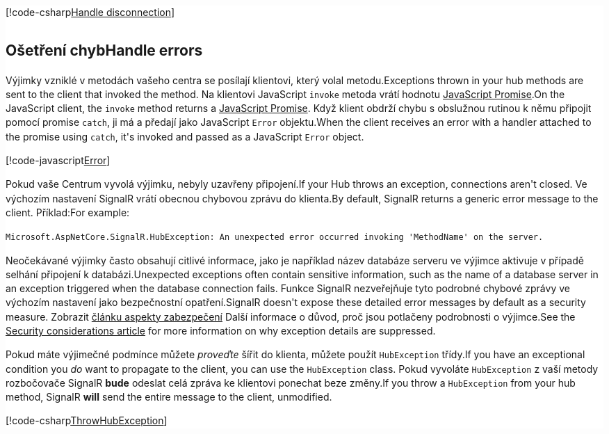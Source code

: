 [!code-csharp[Handle disconnection](hubs/sample/hubs/chathub.cs?name=OnDisconnectedAsync)]

## <a name="handle-errors"></a><span data-ttu-id="d9d88-196">Ošetření chyb</span><span class="sxs-lookup"><span data-stu-id="d9d88-196">Handle errors</span></span>

<span data-ttu-id="d9d88-197">Výjimky vzniklé v metodách vašeho centra se posílají klientovi, který volal metodu.</span><span class="sxs-lookup"><span data-stu-id="d9d88-197">Exceptions thrown in your hub methods are sent to the client that invoked the method.</span></span> <span data-ttu-id="d9d88-198">Na klientovi JavaScript `invoke` metoda vrátí hodnotu [JavaScript Promise](https://developer.mozilla.org/docs/Web/JavaScript/Guide/Using_promises).</span><span class="sxs-lookup"><span data-stu-id="d9d88-198">On the JavaScript client, the `invoke` method returns a [JavaScript Promise](https://developer.mozilla.org/docs/Web/JavaScript/Guide/Using_promises).</span></span> <span data-ttu-id="d9d88-199">Když klient obdrží chybu s obslužnou rutinou k němu připojit pomocí promise `catch`, ji má a předají jako JavaScript `Error` objektu.</span><span class="sxs-lookup"><span data-stu-id="d9d88-199">When the client receives an error with a handler attached to the promise using `catch`, it's invoked and passed as a JavaScript `Error` object.</span></span>

[!code-javascript[Error](hubs/sample/wwwroot/js/chat.js?range=23)]

<span data-ttu-id="d9d88-200">Pokud vaše Centrum vyvolá výjimku, nebyly uzavřeny připojení.</span><span class="sxs-lookup"><span data-stu-id="d9d88-200">If your Hub throws an exception, connections aren't closed.</span></span> <span data-ttu-id="d9d88-201">Ve výchozím nastavení SignalR vrátí obecnou chybovou zprávu do klienta.</span><span class="sxs-lookup"><span data-stu-id="d9d88-201">By default, SignalR returns a generic error message to the client.</span></span> <span data-ttu-id="d9d88-202">Příklad:</span><span class="sxs-lookup"><span data-stu-id="d9d88-202">For example:</span></span>

```
Microsoft.AspNetCore.SignalR.HubException: An unexpected error occurred invoking 'MethodName' on the server.
```

<span data-ttu-id="d9d88-203">Neočekávané výjimky často obsahují citlivé informace, jako je například název databáze serveru ve výjimce aktivuje v případě selhání připojení k databázi.</span><span class="sxs-lookup"><span data-stu-id="d9d88-203">Unexpected exceptions often contain sensitive information, such as the name of a database server in an exception triggered when the database connection fails.</span></span> <span data-ttu-id="d9d88-204">Funkce SignalR nezveřejňuje tyto podrobné chybové zprávy ve výchozím nastavení jako bezpečnostní opatření.</span><span class="sxs-lookup"><span data-stu-id="d9d88-204">SignalR doesn't expose these detailed error messages by default as a security measure.</span></span> <span data-ttu-id="d9d88-205">Zobrazit [článku aspekty zabezpečení](xref:signalr/security#exceptions) Další informace o důvod, proč jsou potlačeny podrobnosti o výjimce.</span><span class="sxs-lookup"><span data-stu-id="d9d88-205">See the [Security considerations article](xref:signalr/security#exceptions) for more information on why exception details are suppressed.</span></span>

<span data-ttu-id="d9d88-206">Pokud máte výjimečné podmínce můžete *proveďte* šířit do klienta, můžete použít `HubException` třídy.</span><span class="sxs-lookup"><span data-stu-id="d9d88-206">If you have an exceptional condition you *do* want to propagate to the client, you can use the `HubException` class.</span></span> <span data-ttu-id="d9d88-207">Pokud vyvoláte `HubException` z vaší metody rozbočovače SignalR **bude** odeslat celá zpráva ke klientovi ponechat beze změny.</span><span class="sxs-lookup"><span data-stu-id="d9d88-207">If you throw a `HubException` from your hub method, SignalR **will** send the entire message to the client, unmodified.</span></span>

[!code-csharp[ThrowHubException](hubs/sample/hubs/chathub.cs?name=ThrowHubException&highlight=3)]
